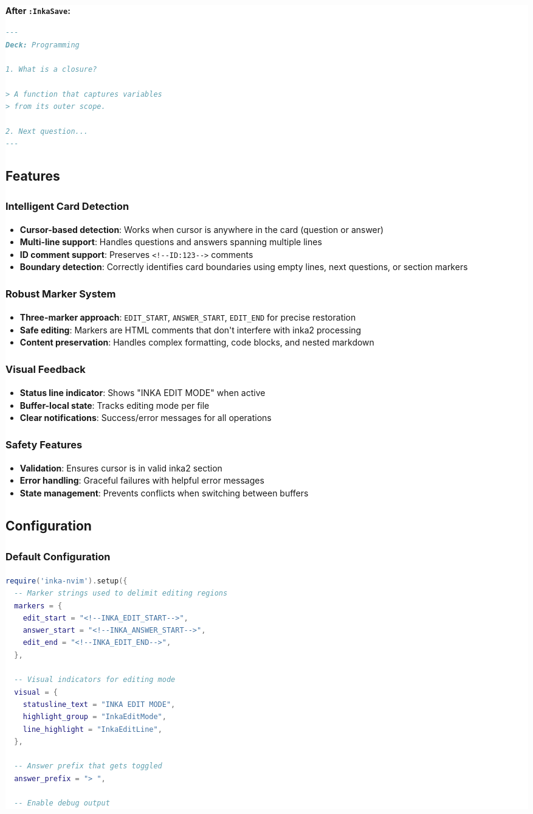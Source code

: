 **After `:InkaSave`:**
```markdown
---
Deck: Programming

1. What is a closure?

> A function that captures variables
> from its outer scope.

2. Next question...
---
```

## Features

### Intelligent Card Detection
- **Cursor-based detection**: Works when cursor is anywhere in the card (question or answer)
- **Multi-line support**: Handles questions and answers spanning multiple lines
- **ID comment support**: Preserves `<!--ID:123-->` comments
- **Boundary detection**: Correctly identifies card boundaries using empty lines, next questions, or section markers

### Robust Marker System
- **Three-marker approach**: `EDIT_START`, `ANSWER_START`, `EDIT_END` for precise restoration
- **Safe editing**: Markers are HTML comments that don't interfere with inka2 processing
- **Content preservation**: Handles complex formatting, code blocks, and nested markdown

### Visual Feedback
- **Status line indicator**: Shows "INKA EDIT MODE" when active
- **Buffer-local state**: Tracks editing mode per file
- **Clear notifications**: Success/error messages for all operations

### Safety Features
- **Validation**: Ensures cursor is in valid inka2 section
- **Error handling**: Graceful failures with helpful error messages
- **State management**: Prevents conflicts when switching between buffers

## Configuration

### Default Configuration

```lua
require('inka-nvim').setup({
  -- Marker strings used to delimit editing regions
  markers = {
    edit_start = "<!--INKA_EDIT_START-->",
    answer_start = "<!--INKA_ANSWER_START-->", 
    edit_end = "<!--INKA_EDIT_END-->",
  },
  
  -- Visual indicators for editing mode
  visual = {
    statusline_text = "INKA EDIT MODE",
    highlight_group = "InkaEditMode",
    line_highlight = "InkaEditLine",
  },
  
  -- Answer prefix that gets toggled
  answer_prefix = "> ",
  
  -- Enable debug output
```